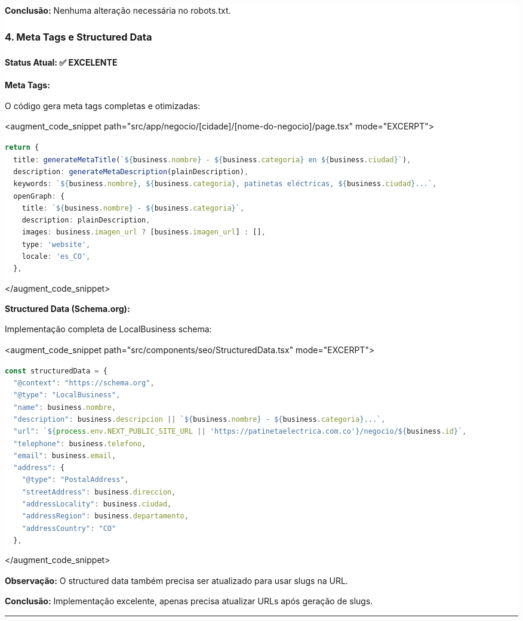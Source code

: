 **Conclusão:** Nenhuma alteração necessária no robots.txt.

### 4. Meta Tags e Structured Data

#### Status Atual: ✅ **EXCELENTE**

**Meta Tags:**

O código gera meta tags completas e otimizadas:

<augment_code_snippet path="src/app/negocio/[cidade]/[nome-do-negocio]/page.tsx" mode="EXCERPT">
````typescript
return {
  title: generateMetaTitle(`${business.nombre} - ${business.categoria} en ${business.ciudad}`),
  description: generateMetaDescription(plainDescription),
  keywords: `${business.nombre}, ${business.categoria}, patinetas eléctricas, ${business.ciudad}...`,
  openGraph: {
    title: `${business.nombre} - ${business.categoria}`,
    description: plainDescription,
    images: business.imagen_url ? [business.imagen_url] : [],
    type: 'website',
    locale: 'es_CO',
  },
````
</augment_code_snippet>

**Structured Data (Schema.org):**

Implementação completa de LocalBusiness schema:

<augment_code_snippet path="src/components/seo/StructuredData.tsx" mode="EXCERPT">
````typescript
const structuredData = {
  "@context": "https://schema.org",
  "@type": "LocalBusiness",
  "name": business.nombre,
  "description": business.descripcion || `${business.nombre} - ${business.categoria}...`,
  "url": `${process.env.NEXT_PUBLIC_SITE_URL || 'https://patinetaelectrica.com.co'}/negocio/${business.id}`,
  "telephone": business.telefono,
  "email": business.email,
  "address": {
    "@type": "PostalAddress",
    "streetAddress": business.direccion,
    "addressLocality": business.ciudad,
    "addressRegion": business.departamento,
    "addressCountry": "CO"
  },
````
</augment_code_snippet>

**Observação:** O structured data também precisa ser atualizado para usar slugs na URL.

**Conclusão:** Implementação excelente, apenas precisa atualizar URLs após geração de slugs.

---